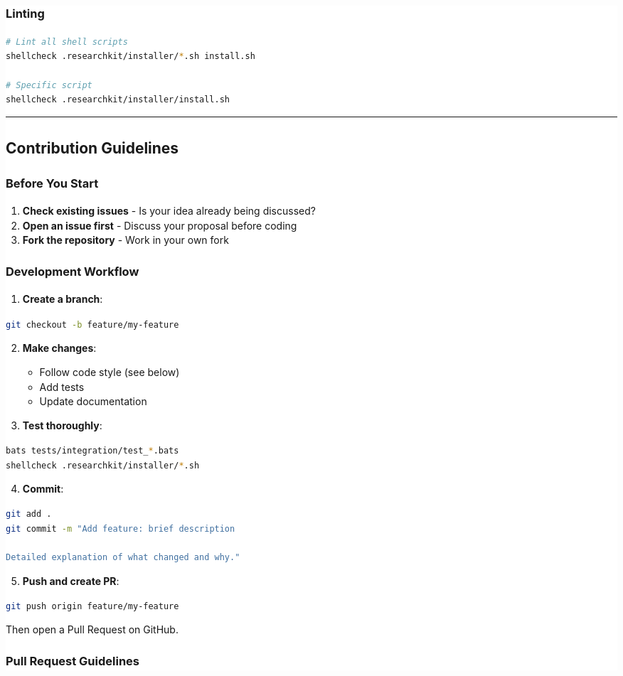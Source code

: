 ### Linting

```bash
# Lint all shell scripts
shellcheck .researchkit/installer/*.sh install.sh

# Specific script
shellcheck .researchkit/installer/install.sh
```

---

## Contribution Guidelines

### Before You Start

1. **Check existing issues** - Is your idea already being discussed?
2. **Open an issue first** - Discuss your proposal before coding
3. **Fork the repository** - Work in your own fork

### Development Workflow

1. **Create a branch**:
```bash
git checkout -b feature/my-feature
```

2. **Make changes**:
   - Follow code style (see below)
   - Add tests
   - Update documentation

3. **Test thoroughly**:
```bash
bats tests/integration/test_*.bats
shellcheck .researchkit/installer/*.sh
```

4. **Commit**:
```bash
git add .
git commit -m "Add feature: brief description

Detailed explanation of what changed and why."
```

5. **Push and create PR**:
```bash
git push origin feature/my-feature
```

Then open a Pull Request on GitHub.

### Pull Request Guidelines
